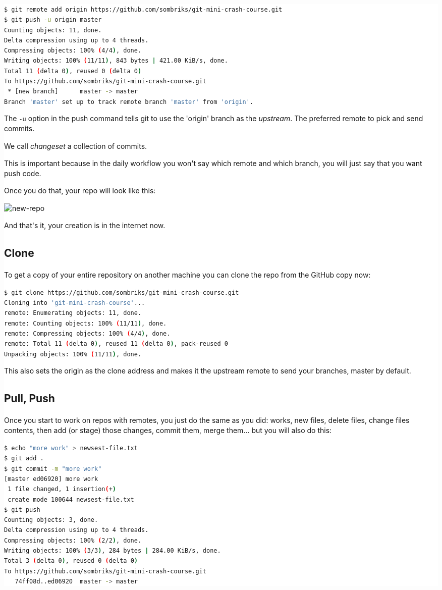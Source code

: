 ```bash
$ git remote add origin https://github.com/sombriks/git-mini-crash-course.git
$ git push -u origin master
Counting objects: 11, done.
Delta compression using up to 4 threads.
Compressing objects: 100% (4/4), done.
Writing objects: 100% (11/11), 843 bytes | 421.00 KiB/s, done.
Total 11 (delta 0), reused 0 (delta 0)
To https://github.com/sombriks/git-mini-crash-course.git
 * [new branch]      master -> master
Branch 'master' set up to track remote branch 'master' from 'origin'.
```

The `-u` option in the push command tells git to use the 'origin' branch as the
_upstream_. The preferred remote to pick and send commits.

We call _changeset_ a collection of commits.

This is important because in the daily workflow you won't say which remote and
which branch, you will just say that you want push code.

Once you do that, your repo will look like this:

![new-repo](/post-pics/0010-git-mini-crash-course/new-repo.png)

And that's it, your creation is in the internet now.

## Clone

To get a copy of your entire repository on another machine you can clone the
repo from the GitHub copy now:

```bash
$ git clone https://github.com/sombriks/git-mini-crash-course.git
Cloning into 'git-mini-crash-course'...
remote: Enumerating objects: 11, done.
remote: Counting objects: 100% (11/11), done.
remote: Compressing objects: 100% (4/4), done.
remote: Total 11 (delta 0), reused 11 (delta 0), pack-reused 0
Unpacking objects: 100% (11/11), done.
```

This also sets the origin as the clone address and makes it the upstream remote
to send your branches, master by default.

## Pull, Push

Once you start to work on repos with remotes, you just do the same as you did:
works, new files, delete files, change files contents, then add (or stage)
those changes, commit them, merge them... but you will also do this:

```bash
$ echo "more work" > newsest-file.txt
$ git add .
$ git commit -m "more work"
[master ed06920] more work
 1 file changed, 1 insertion(+)
 create mode 100644 newsest-file.txt
$ git push
Counting objects: 3, done.
Delta compression using up to 4 threads.
Compressing objects: 100% (2/2), done.
Writing objects: 100% (3/3), 284 bytes | 284.00 KiB/s, done.
Total 3 (delta 0), reused 0 (delta 0)
To https://github.com/sombriks/git-mini-crash-course.git
   74ff08d..ed06920  master -> master
```
